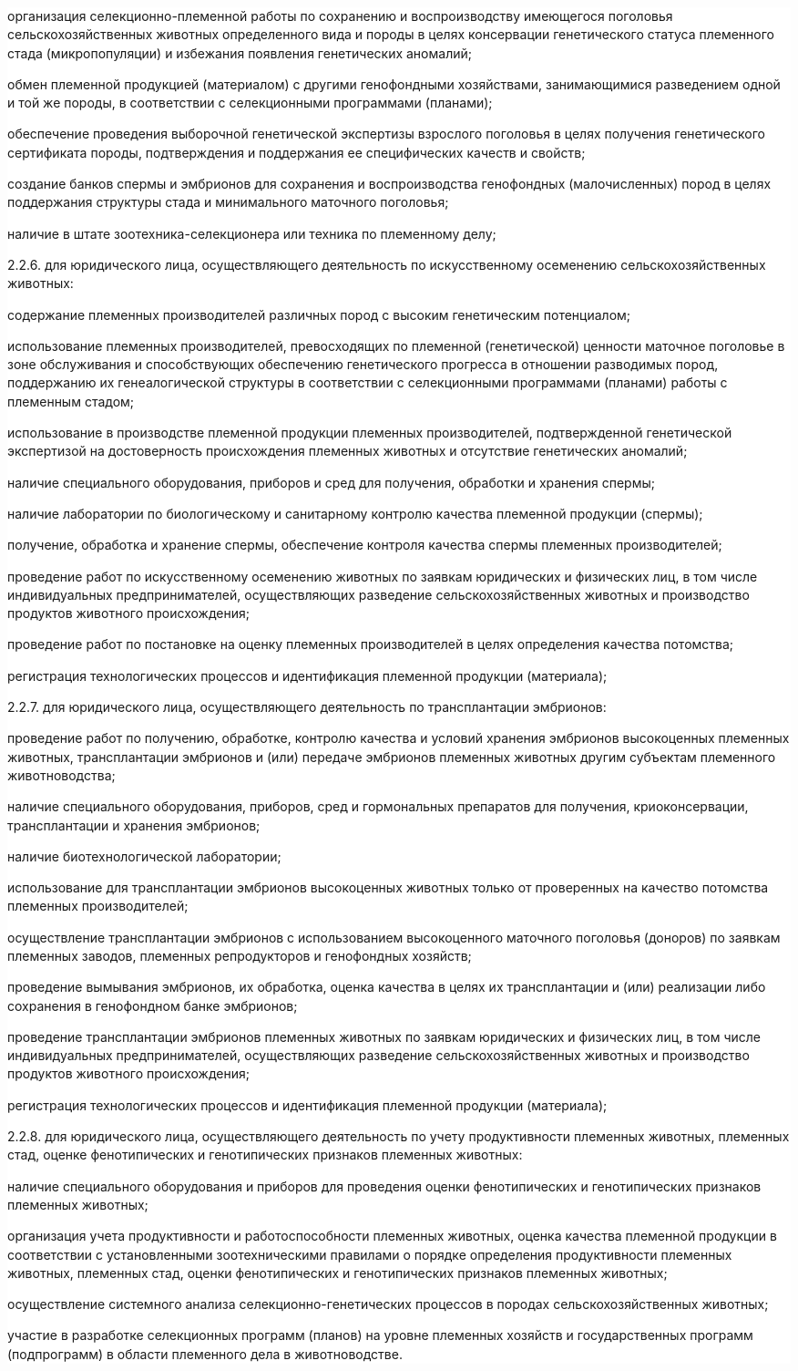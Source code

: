 <p>организация селекционно-племенной работы по сохранению и воспроизводству имеющегося поголовья сельскохозяйственных животных определенного вида и породы в целях консервации генетического статуса племенного стада (микропопуляции) и избежания появления генетических аномалий;</p>
<p>обмен племенной продукцией (материалом) с другими генофондными хозяйствами, занимающимися разведением одной и той же породы, в соответствии с селекционными программами (планами);</p>
<p>обеспечение проведения выборочной генетической экспертизы взрослого поголовья в целях получения генетического сертификата породы, подтверждения и поддержания ее специфических качеств и свойств;</p>
<p>создание банков спермы и эмбрионов для сохранения и воспроизводства генофондных (малочисленных) пород в целях поддержания структуры стада и минимального маточного поголовья;</p>
<p>наличие в штате зоотехника-селекционера или техника по племенному делу;</p>
<p>2.2.6. для юридического лица, осуществляющего деятельность по искусственному осеменению сельскохозяйственных животных:</p>
<p>содержание племенных производителей различных пород с высоким генетическим потенциалом;</p>
<p>использование племенных производителей, превосходящих по племенной (генетической) ценности маточное поголовье в зоне обслуживания и способствующих обеспечению генетического прогресса в отношении разводимых пород, поддержанию их генеалогической структуры в соответствии с селекционными программами (планами) работы с племенным стадом;</p>
<p>использование в производстве племенной продукции племенных производителей, подтвержденной генетической экспертизой на достоверность происхождения племенных животных и отсутствие генетических аномалий;</p>
<p>наличие специального оборудования, приборов и сред для получения, обработки и хранения спермы;</p>
<p>наличие лаборатории по биологическому и санитарному контролю качества племенной продукции (спермы);</p>
<p>получение, обработка и хранение спермы, обеспечение контроля качества спермы племенных производителей;</p>
<p>проведение работ по искусственному осеменению животных по заявкам юридических и физических лиц, в том числе индивидуальных предпринимателей, осуществляющих разведение сельскохозяйственных животных и производство продуктов животного происхождения;</p>
<p>проведение работ по постановке на оценку племенных производителей в целях определения качества потомства;</p>
<p>регистрация технологических процессов и идентификация племенной продукции (материала);</p>
<p>2.2.7. для юридического лица, осуществляющего деятельность по трансплантации эмбрионов:</p>
<p>проведение работ по получению, обработке, контролю качества и условий хранения эмбрионов высокоценных племенных животных, трансплантации эмбрионов и (или) передаче эмбрионов племенных животных другим субъектам племенного животноводства;</p>
<p>наличие специального оборудования, приборов, сред и гормональных препаратов для получения, криоконсервации, трансплантации и хранения эмбрионов;</p>
<p>наличие биотехнологической лаборатории;</p>
<p>использование для трансплантации эмбрионов высокоценных животных только от проверенных на качество потомства племенных производителей;</p>
<p>осуществление трансплантации эмбрионов с использованием высокоценного маточного поголовья (доноров) по заявкам племенных заводов, племенных репродукторов и генофондных хозяйств;</p>
<p>проведение вымывания эмбрионов, их обработка, оценка качества в целях их трансплантации и (или) реализации либо сохранения в генофондном банке эмбрионов;</p>
<p>проведение трансплантации эмбрионов племенных животных по заявкам юридических и физических лиц, в том числе индивидуальных предпринимателей, осуществляющих разведение сельскохозяйственных животных и производство продуктов животного происхождения;</p>
<p>регистрация технологических процессов и идентификация племенной продукции (материала);</p>
<p>2.2.8. для юридического лица, осуществляющего деятельность по учету продуктивности племенных животных, племенных стад, оценке фенотипических и генотипических признаков племенных животных:</p>
<p>наличие специального оборудования и приборов для проведения оценки фенотипических и генотипических признаков племенных животных;</p>
<p>организация учета продуктивности и работоспособности племенных животных, оценка качества племенной продукции в соответствии с установленными зоотехническими правилами о порядке определения продуктивности племенных животных, племенных стад, оценки фенотипических и генотипических признаков племенных животных;</p>
<p>осуществление системного анализа селекционно-генетических процессов в породах сельскохозяйственных животных;</p>
<p>участие в разработке селекционных программ (планов) на уровне племенных хозяйств и государственных программ (подпрограмм) в области племенного дела в животноводстве.</p>
